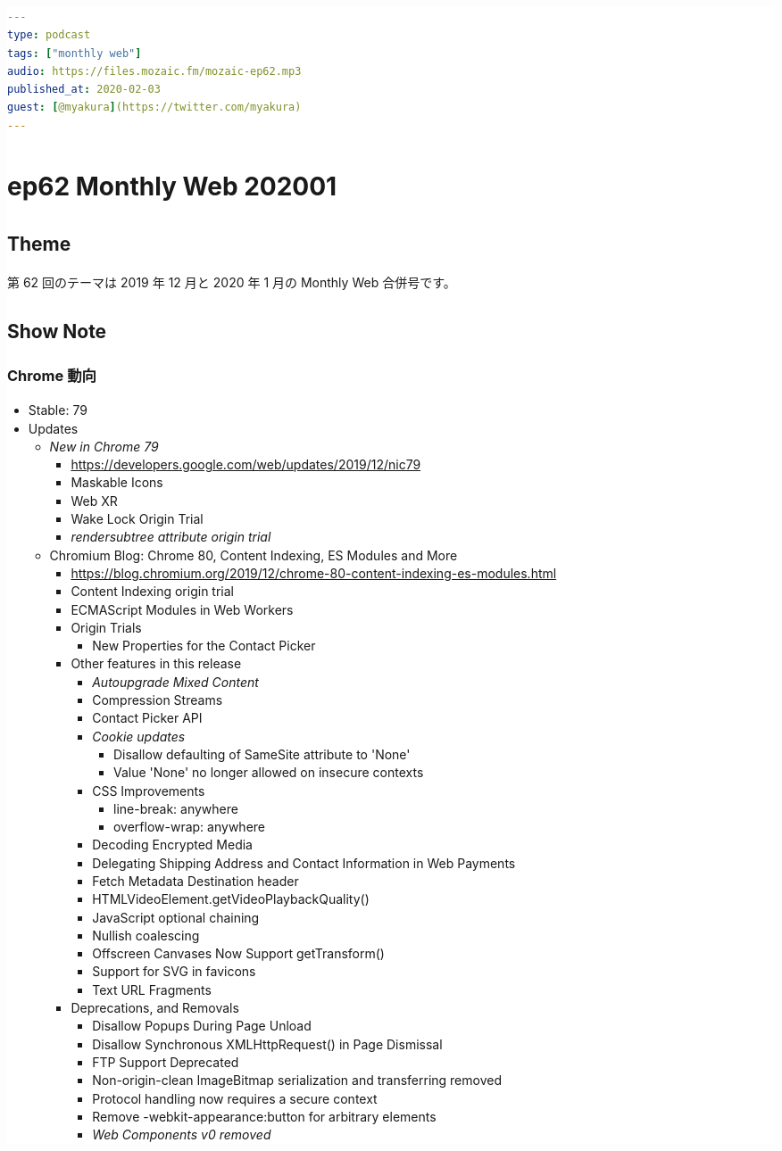 ```yaml
---
type: podcast
tags: ["monthly web"]
audio: https://files.mozaic.fm/mozaic-ep62.mp3
published_at: 2020-02-03
guest: [@myakura](https://twitter.com/myakura)
---
```


# ep62 Monthly Web 202001

## Theme

第 62 回のテーマは 2019 年 12 月と 2020 年 1 月の Monthly Web 合併号です。


## Show Note

### Chrome 動向

- Stable: 79
- Updates
  - *New in Chrome 79*
    - https://developers.google.com/web/updates/2019/12/nic79
    - Maskable Icons
    - Web XR
    - Wake Lock Origin Trial
    - *rendersubtree attribute origin trial*
  - Chromium Blog: Chrome 80, Content Indexing, ES Modules and More
    - https://blog.chromium.org/2019/12/chrome-80-content-indexing-es-modules.html
    - Content Indexing origin trial
    - ECMAScript Modules in Web Workers
    - Origin Trials
      - New Properties for the Contact Picker
    - Other features in this release
      - *Autoupgrade Mixed Content*
      - Compression Streams
      - Contact Picker API
      - *Cookie updates*
        - Disallow defaulting of SameSite attribute to 'None'
        - Value 'None' no longer allowed on insecure contexts
      - CSS Improvements
        - line-break: anywhere
        - overflow-wrap: anywhere
      - Decoding Encrypted Media
      - Delegating Shipping Address and Contact Information in Web Payments
      - Fetch Metadata Destination header
      - HTMLVideoElement.getVideoPlaybackQuality()
      - JavaScript optional chaining
      - Nullish coalescing
      - Offscreen Canvases Now Support getTransform()
      - Support for SVG in favicons
      - Text URL Fragments
    - Deprecations, and Removals
      - Disallow Popups During Page Unload
      - Disallow Synchronous XMLHttpRequest() in Page Dismissal
      - FTP Support Deprecated
      - Non-origin-clean ImageBitmap serialization and transferring removed
      - Protocol handling now requires a secure context
      - Remove -webkit-appearance:button for arbitrary elements
      - *Web Components v0 removed*
